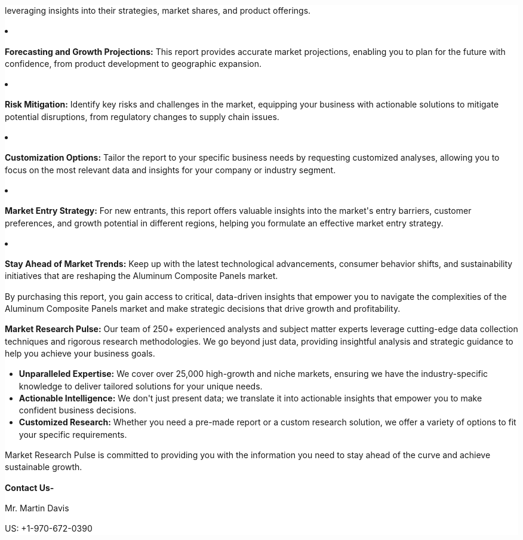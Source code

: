 leveraging insights into their strategies, market shares, and product offerings.</p></li><li><p><strong>Forecasting and Growth Projections:</strong> This report provides accurate market projections, enabling you to plan for the future with confidence, from product development to geographic expansion.</p></li><li><p><strong>Risk Mitigation:</strong> Identify key risks and challenges in the market, equipping your business with actionable solutions to mitigate potential disruptions, from regulatory changes to supply chain issues.</p></li><li><p><strong>Customization Options:</strong> Tailor the report to your specific business needs by requesting customized analyses, allowing you to focus on the most relevant data and insights for your company or industry segment.</p></li><li><p><strong>Market Entry Strategy:</strong> For new entrants, this report offers valuable insights into the market's entry barriers, customer preferences, and growth potential in different regions, helping you formulate an effective market entry strategy.</p></li><li><p><strong>Stay Ahead of Market Trends:</strong> Keep up with the latest technological advancements, consumer behavior shifts, and sustainability initiatives that are reshaping the Aluminum Composite Panels market.</p></li></ol><p>By purchasing this report, you gain access to critical, data-driven insights that empower you to navigate the complexities of the Aluminum Composite Panels market and make strategic decisions that drive growth and profitability.</p><p><strong>Market Research Pulse:</strong>&nbsp;Our team of 250+ experienced analysts and subject matter experts leverage cutting-edge data collection techniques and rigorous research methodologies. We go beyond just data, providing insightful analysis and strategic guidance to help you achieve your business goals.</p><ul><li><strong>Unparalleled Expertise:</strong>&nbsp;We cover over 25,000 high-growth and niche markets, ensuring we have the industry-specific knowledge to deliver tailored solutions for your unique needs.</li><li><strong>Actionable Intelligence:</strong>&nbsp;We don't just present data; we translate it into actionable insights that empower you to make confident business decisions.</li><li><strong>Customized Research:</strong>&nbsp;Whether you need a pre-made report or a custom research solution, we offer a variety of options to fit your specific requirements.</li></ul><p>Market Research Pulse is committed to providing you with the information you need to stay ahead of the curve and achieve sustainable growth.</p><p><strong>Contact Us-</strong></p><p>Mr. Martin Davis</p><p>US: +1-970-672-0390</p>
